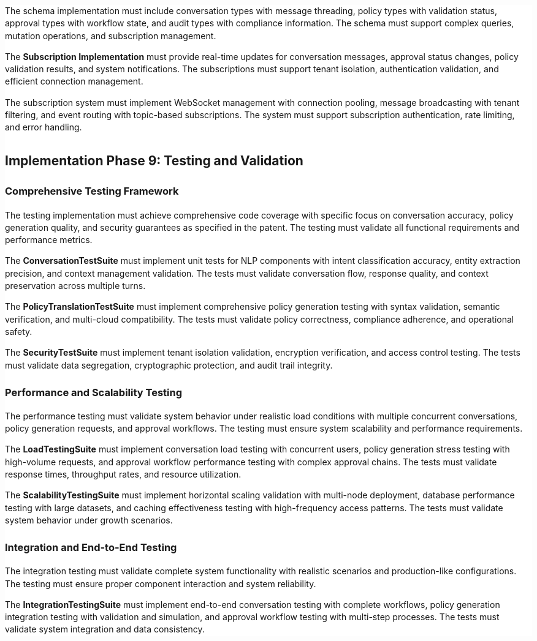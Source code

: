 The schema implementation must include conversation types with message threading, policy types with validation status, approval types with workflow state, and audit types with compliance information. The schema must support complex queries, mutation operations, and subscription management.

The **Subscription Implementation** must provide real-time updates for conversation messages, approval status changes, policy validation results, and system notifications. The subscriptions must support tenant isolation, authentication validation, and efficient connection management.

The subscription system must implement WebSocket management with connection pooling, message broadcasting with tenant filtering, and event routing with topic-based subscriptions. The system must support subscription authentication, rate limiting, and error handling.

## Implementation Phase 9: Testing and Validation

### Comprehensive Testing Framework

The testing implementation must achieve comprehensive code coverage with specific focus on conversation accuracy, policy generation quality, and security guarantees as specified in the patent. The testing must validate all functional requirements and performance metrics.

The **ConversationTestSuite** must implement unit tests for NLP components with intent classification accuracy, entity extraction precision, and context management validation. The tests must validate conversation flow, response quality, and context preservation across multiple turns.

The **PolicyTranslationTestSuite** must implement comprehensive policy generation testing with syntax validation, semantic verification, and multi-cloud compatibility. The tests must validate policy correctness, compliance adherence, and operational safety.

The **SecurityTestSuite** must implement tenant isolation validation, encryption verification, and access control testing. The tests must validate data segregation, cryptographic protection, and audit trail integrity.

### Performance and Scalability Testing

The performance testing must validate system behavior under realistic load conditions with multiple concurrent conversations, policy generation requests, and approval workflows. The testing must ensure system scalability and performance requirements.

The **LoadTestingSuite** must implement conversation load testing with concurrent users, policy generation stress testing with high-volume requests, and approval workflow performance testing with complex approval chains. The tests must validate response times, throughput rates, and resource utilization.

The **ScalabilityTestingSuite** must implement horizontal scaling validation with multi-node deployment, database performance testing with large datasets, and caching effectiveness testing with high-frequency access patterns. The tests must validate system behavior under growth scenarios.

### Integration and End-to-End Testing

The integration testing must validate complete system functionality with realistic scenarios and production-like configurations. The testing must ensure proper component interaction and system reliability.

The **IntegrationTestingSuite** must implement end-to-end conversation testing with complete workflows, policy generation integration testing with validation and simulation, and approval workflow testing with multi-step processes. The tests must validate system integration and data consistency.
